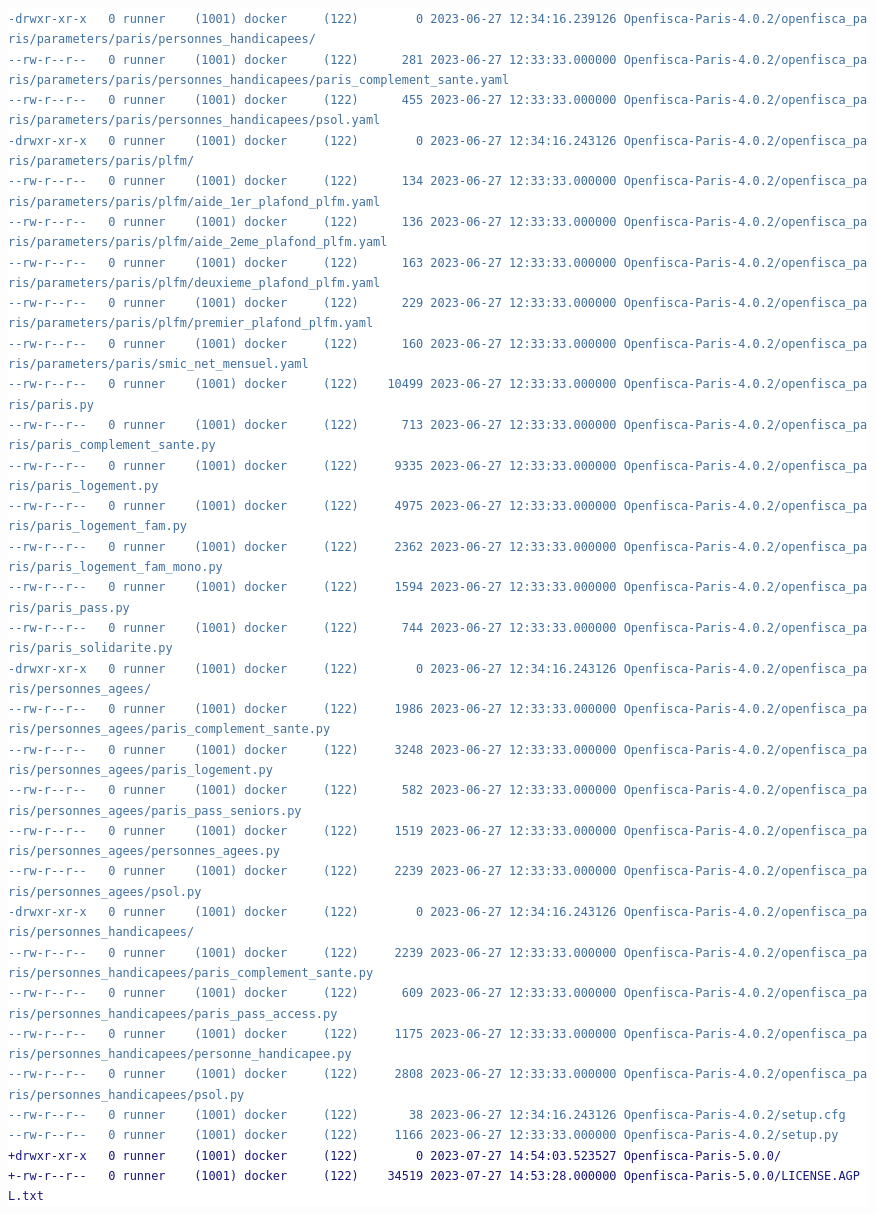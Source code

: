 ```diff
-drwxr-xr-x   0 runner    (1001) docker     (122)        0 2023-06-27 12:34:16.239126 Openfisca-Paris-4.0.2/openfisca_paris/parameters/paris/personnes_handicapees/
--rw-r--r--   0 runner    (1001) docker     (122)      281 2023-06-27 12:33:33.000000 Openfisca-Paris-4.0.2/openfisca_paris/parameters/paris/personnes_handicapees/paris_complement_sante.yaml
--rw-r--r--   0 runner    (1001) docker     (122)      455 2023-06-27 12:33:33.000000 Openfisca-Paris-4.0.2/openfisca_paris/parameters/paris/personnes_handicapees/psol.yaml
-drwxr-xr-x   0 runner    (1001) docker     (122)        0 2023-06-27 12:34:16.243126 Openfisca-Paris-4.0.2/openfisca_paris/parameters/paris/plfm/
--rw-r--r--   0 runner    (1001) docker     (122)      134 2023-06-27 12:33:33.000000 Openfisca-Paris-4.0.2/openfisca_paris/parameters/paris/plfm/aide_1er_plafond_plfm.yaml
--rw-r--r--   0 runner    (1001) docker     (122)      136 2023-06-27 12:33:33.000000 Openfisca-Paris-4.0.2/openfisca_paris/parameters/paris/plfm/aide_2eme_plafond_plfm.yaml
--rw-r--r--   0 runner    (1001) docker     (122)      163 2023-06-27 12:33:33.000000 Openfisca-Paris-4.0.2/openfisca_paris/parameters/paris/plfm/deuxieme_plafond_plfm.yaml
--rw-r--r--   0 runner    (1001) docker     (122)      229 2023-06-27 12:33:33.000000 Openfisca-Paris-4.0.2/openfisca_paris/parameters/paris/plfm/premier_plafond_plfm.yaml
--rw-r--r--   0 runner    (1001) docker     (122)      160 2023-06-27 12:33:33.000000 Openfisca-Paris-4.0.2/openfisca_paris/parameters/paris/smic_net_mensuel.yaml
--rw-r--r--   0 runner    (1001) docker     (122)    10499 2023-06-27 12:33:33.000000 Openfisca-Paris-4.0.2/openfisca_paris/paris.py
--rw-r--r--   0 runner    (1001) docker     (122)      713 2023-06-27 12:33:33.000000 Openfisca-Paris-4.0.2/openfisca_paris/paris_complement_sante.py
--rw-r--r--   0 runner    (1001) docker     (122)     9335 2023-06-27 12:33:33.000000 Openfisca-Paris-4.0.2/openfisca_paris/paris_logement.py
--rw-r--r--   0 runner    (1001) docker     (122)     4975 2023-06-27 12:33:33.000000 Openfisca-Paris-4.0.2/openfisca_paris/paris_logement_fam.py
--rw-r--r--   0 runner    (1001) docker     (122)     2362 2023-06-27 12:33:33.000000 Openfisca-Paris-4.0.2/openfisca_paris/paris_logement_fam_mono.py
--rw-r--r--   0 runner    (1001) docker     (122)     1594 2023-06-27 12:33:33.000000 Openfisca-Paris-4.0.2/openfisca_paris/paris_pass.py
--rw-r--r--   0 runner    (1001) docker     (122)      744 2023-06-27 12:33:33.000000 Openfisca-Paris-4.0.2/openfisca_paris/paris_solidarite.py
-drwxr-xr-x   0 runner    (1001) docker     (122)        0 2023-06-27 12:34:16.243126 Openfisca-Paris-4.0.2/openfisca_paris/personnes_agees/
--rw-r--r--   0 runner    (1001) docker     (122)     1986 2023-06-27 12:33:33.000000 Openfisca-Paris-4.0.2/openfisca_paris/personnes_agees/paris_complement_sante.py
--rw-r--r--   0 runner    (1001) docker     (122)     3248 2023-06-27 12:33:33.000000 Openfisca-Paris-4.0.2/openfisca_paris/personnes_agees/paris_logement.py
--rw-r--r--   0 runner    (1001) docker     (122)      582 2023-06-27 12:33:33.000000 Openfisca-Paris-4.0.2/openfisca_paris/personnes_agees/paris_pass_seniors.py
--rw-r--r--   0 runner    (1001) docker     (122)     1519 2023-06-27 12:33:33.000000 Openfisca-Paris-4.0.2/openfisca_paris/personnes_agees/personnes_agees.py
--rw-r--r--   0 runner    (1001) docker     (122)     2239 2023-06-27 12:33:33.000000 Openfisca-Paris-4.0.2/openfisca_paris/personnes_agees/psol.py
-drwxr-xr-x   0 runner    (1001) docker     (122)        0 2023-06-27 12:34:16.243126 Openfisca-Paris-4.0.2/openfisca_paris/personnes_handicapees/
--rw-r--r--   0 runner    (1001) docker     (122)     2239 2023-06-27 12:33:33.000000 Openfisca-Paris-4.0.2/openfisca_paris/personnes_handicapees/paris_complement_sante.py
--rw-r--r--   0 runner    (1001) docker     (122)      609 2023-06-27 12:33:33.000000 Openfisca-Paris-4.0.2/openfisca_paris/personnes_handicapees/paris_pass_access.py
--rw-r--r--   0 runner    (1001) docker     (122)     1175 2023-06-27 12:33:33.000000 Openfisca-Paris-4.0.2/openfisca_paris/personnes_handicapees/personne_handicapee.py
--rw-r--r--   0 runner    (1001) docker     (122)     2808 2023-06-27 12:33:33.000000 Openfisca-Paris-4.0.2/openfisca_paris/personnes_handicapees/psol.py
--rw-r--r--   0 runner    (1001) docker     (122)       38 2023-06-27 12:34:16.243126 Openfisca-Paris-4.0.2/setup.cfg
--rw-r--r--   0 runner    (1001) docker     (122)     1166 2023-06-27 12:33:33.000000 Openfisca-Paris-4.0.2/setup.py
+drwxr-xr-x   0 runner    (1001) docker     (122)        0 2023-07-27 14:54:03.523527 Openfisca-Paris-5.0.0/
+-rw-r--r--   0 runner    (1001) docker     (122)    34519 2023-07-27 14:53:28.000000 Openfisca-Paris-5.0.0/LICENSE.AGPL.txt
```